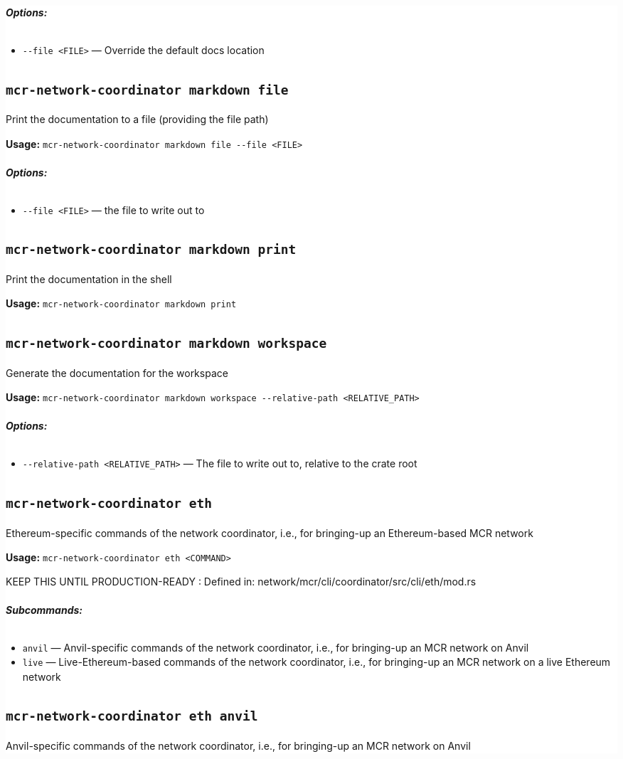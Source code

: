 ###### **Options:**

* `--file <FILE>` — Override the default docs location



## `mcr-network-coordinator markdown file`

Print the documentation to a file (providing the file path)

**Usage:** `mcr-network-coordinator markdown file --file <FILE>`

###### **Options:**

* `--file <FILE>` — the file to write out to



## `mcr-network-coordinator markdown print`

Print the documentation in the shell

**Usage:** `mcr-network-coordinator markdown print`



## `mcr-network-coordinator markdown workspace`

Generate the documentation for the workspace

**Usage:** `mcr-network-coordinator markdown workspace --relative-path <RELATIVE_PATH>`

###### **Options:**

* `--relative-path <RELATIVE_PATH>` — The file to write out to, relative to the crate root



## `mcr-network-coordinator eth`

Ethereum-specific commands of the network coordinator, i.e., for bringing-up an Ethereum-based MCR network

**Usage:** `mcr-network-coordinator eth <COMMAND>`

KEEP THIS UNTIL PRODUCTION-READY : Defined in: network/mcr/cli/coordinator/src/cli/eth/mod.rs

###### **Subcommands:**

* `anvil` — Anvil-specific commands of the network coordinator, i.e., for bringing-up an MCR network on Anvil
* `live` — Live-Ethereum-based commands of the network coordinator, i.e., for bringing-up an MCR network on a live Ethereum network



## `mcr-network-coordinator eth anvil`

Anvil-specific commands of the network coordinator, i.e., for bringing-up an MCR network on Anvil
